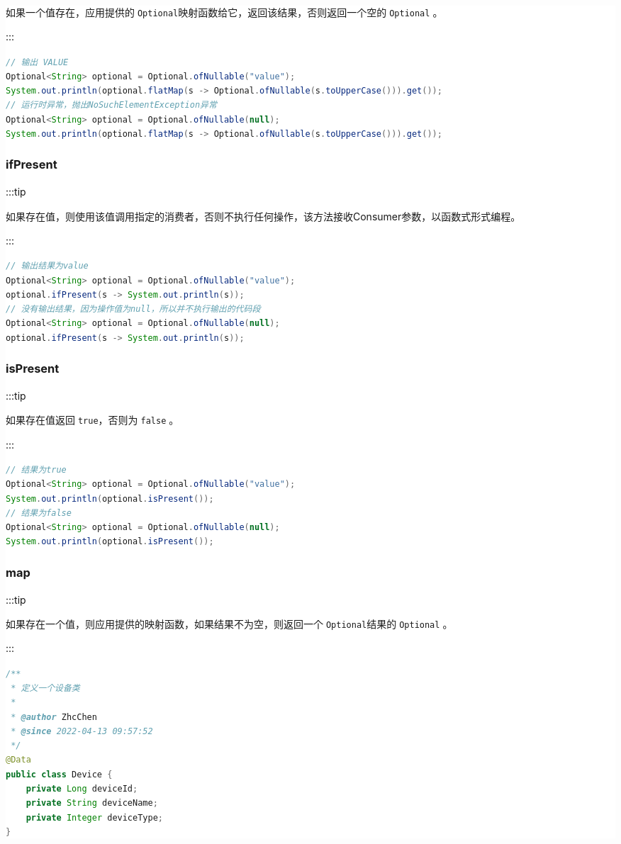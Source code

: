 如果一个值存在，应用提供的 `Optional`映射函数给它，返回该结果，否则返回一个空的 `Optional` 。

:::

```java
// 输出 VALUE
Optional<String> optional = Optional.ofNullable("value");
System.out.println(optional.flatMap(s -> Optional.ofNullable(s.toUpperCase())).get());
// 运行时异常，抛出NoSuchElementException异常
Optional<String> optional = Optional.ofNullable(null);
System.out.println(optional.flatMap(s -> Optional.ofNullable(s.toUpperCase())).get());
```

### ifPresent

:::tip

如果存在值，则使用该值调用指定的消费者，否则不执行任何操作，该方法接收Consumer参数，以函数式形式编程。

:::

```java
// 输出结果为value
Optional<String> optional = Optional.ofNullable("value");
optional.ifPresent(s -> System.out.println(s));
// 没有输出结果，因为操作值为null，所以并不执行输出的代码段
Optional<String> optional = Optional.ofNullable(null);
optional.ifPresent(s -> System.out.println(s));
```

### isPresent

:::tip

如果存在值返回 `true`，否则为 `false` 。

:::

```java
// 结果为true
Optional<String> optional = Optional.ofNullable("value");
System.out.println(optional.isPresent());
// 结果为false
Optional<String> optional = Optional.ofNullable(null);
System.out.println(optional.isPresent());
```

### map

:::tip

如果存在一个值，则应用提供的映射函数，如果结果不为空，则返回一个 `Optional`结果的 `Optional` 。

:::

```java
/**
 * 定义一个设备类
 * 
 * @author ZhcChen
 * @since 2022-04-13 09:57:52
 */
@Data
public class Device {
    private Long deviceId;
    private String deviceName;
    private Integer deviceType;
}
```

